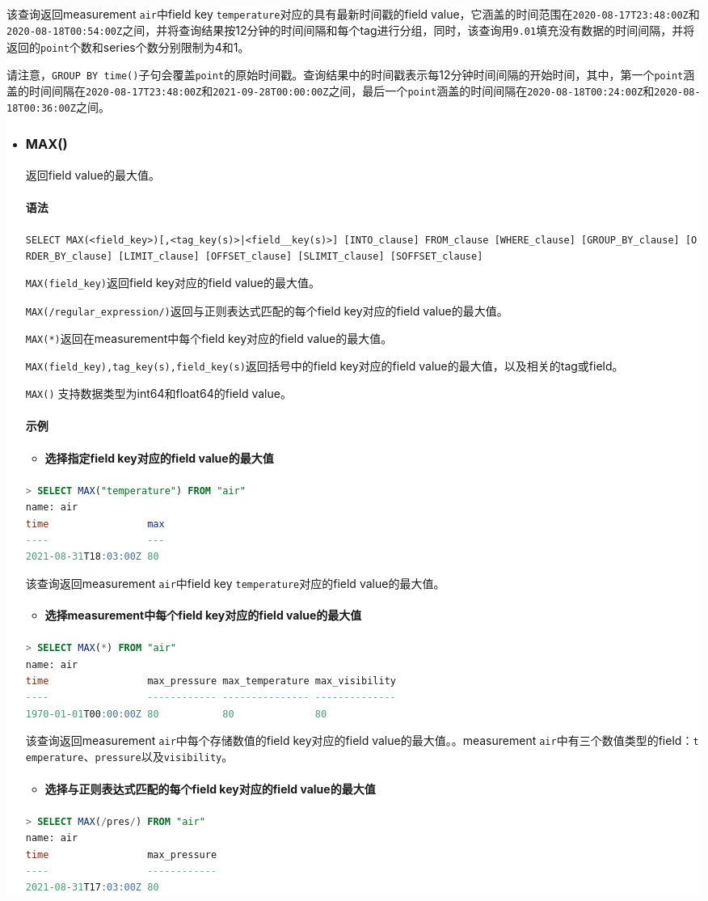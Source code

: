   该查询返回measurement `air`中field key `temperature`对应的具有最新时间戳的field value，它涵盖的时间范围在`2020-08-17T23:48:00Z`和`2020-08-18T00:54:00Z`之间，并将查询结果按12分钟的时间间隔和每个tag进行分组，同时，该查询用`9.01`填充没有数据的时间间隔，并将返回的`point`个数和series个数分别限制为4和1。

  请注意，`GROUP BY time()`子句会覆盖`point`的原始时间戳。查询结果中的时间戳表示每12分钟时间间隔的开始时间，其中，第一个`point`涵盖的时间间隔在`2020-08-17T23:48:00Z`和`2021-09-28T00:00:00Z`之间，最后一个`point`涵盖的时间间隔在`2020-08-18T00:24:00Z`和`2020-08-18T00:36:00Z`之间。

- ### MAX()

  返回field value的最大值。

  #### 语法

  ```
  SELECT MAX(<field_key>)[,<tag_key(s)>|<field__key(s)>] [INTO_clause] FROM_clause [WHERE_clause] [GROUP_BY_clause] [ORDER_BY_clause] [LIMIT_clause] [OFFSET_clause] [SLIMIT_clause] [SOFFSET_clause]
  ```

  `MAX(field_key)`返回field key对应的field value的最大值。

  `MAX(/regular_expression/)`返回与正则表达式匹配的每个field key对应的field value的最大值。

  `MAX(*)`返回在measurement中每个field key对应的field value的最大值。

  `MAX(field_key),tag_key(s),field_key(s)`返回括号中的field key对应的field value的最大值，以及相关的tag或field。

  `MAX()` 支持数据类型为int64和float64的field value。

  #### 示例

  - #### 选择指定field key对应的field value的最大值

  ```sql
  > SELECT MAX("temperature") FROM "air"
  name: air
  time                 max
  ----                 ---
  2021-08-31T18:03:00Z 80
  ```

  该查询返回measurement `air`中field key `temperature`对应的field value的最大值。

  - #### 选择measurement中每个field key对应的field value的最大值

  ```sql
  > SELECT MAX(*) FROM "air"
  name: air
  time                 max_pressure max_temperature max_visibility
  ----                 ------------ --------------- --------------
  1970-01-01T00:00:00Z 80           80              80
  ```

  该查询返回measurement `air`中每个存储数值的field key对应的field value的最大值。。measurement `air`中有三个数值类型的field：`temperature`、`pressure`以及`visibility`。

  - #### 选择与正则表达式匹配的每个field key对应的field value的最大值

  ```sql
  > SELECT MAX(/pres/) FROM "air"
  name: air
  time                 max_pressure
  ----                 ------------
  2021-08-31T17:03:00Z 80
  ```


[//]: # (  - #### 列出一个measurement中每个field key的不同的值)
[//]: # ()
[//]: # (  ```sql)
[//]: # (  > SELECT DISTINCT&#40;"temperature"&#41; FROM "air")
[//]: # (  name: air)
[//]: # (  time                 distinct)
[//]: # (  ----                 --------)
[//]: # (  1970-01-01T00:00:00Z 63)
[//]: # (  1970-01-01T00:00:00Z 79)
[//]: # (  1970-01-01T00:00:00Z 52)
[//]: # (  1970-01-01T00:00:00Z 70)
[//]: # (  1970-01-01T00:00:00Z 77)
[//]: # (  1970-01-01T00:00:00Z 54)
[//]: # (  1970-01-01T00:00:00Z 73)
[//]: # (  1970-01-01T00:00:00Z 55)
[//]: # (  1970-01-01T00:00:00Z 71)
[//]: # (  1970-01-01T00:00:00Z 50)
[//]: # (  1970-01-01T00:00:00Z 58)
[//]: # (  1970-01-01T00:00:00Z 59)
[//]: # (  1970-01-01T00:00:00Z 76)
[//]: # (  1970-01-01T00:00:00Z 57)
[//]: # (  1970-01-01T00:00:00Z 68)
[//]: # (  1970-01-01T00:00:00Z 67)
[//]: # (  1970-01-01T00:00:00Z 62)
[//]: # (  1970-01-01T00:00:00Z 74)
[//]: # (  1970-01-01T00:00:00Z 64)
[//]: # (  1970-01-01T00:00:00Z 53)
[//]: # (  1970-01-01T00:00:00Z 60)
[//]: # (  1970-01-01T00:00:00Z 56)
[//]: # (  1970-01-01T00:00:00Z 61)
[//]: # (  1970-01-01T00:00:00Z 69)
[//]: # (  1970-01-01T00:00:00Z 65)
[//]: # (  1970-01-01T00:00:00Z 66)
[//]: # (  1970-01-01T00:00:00Z 78)
[//]: # (  1970-01-01T00:00:00Z 51)
[//]: # (  1970-01-01T00:00:00Z 80)
[//]: # (  1970-01-01T00:00:00Z 72)
[//]: # (  1970-01-01T00:00:00Z 75)
[//]: # (  ```)
[//]: # ()
[//]: # (  查询返回`air`中字段的唯一字段值的列表。)